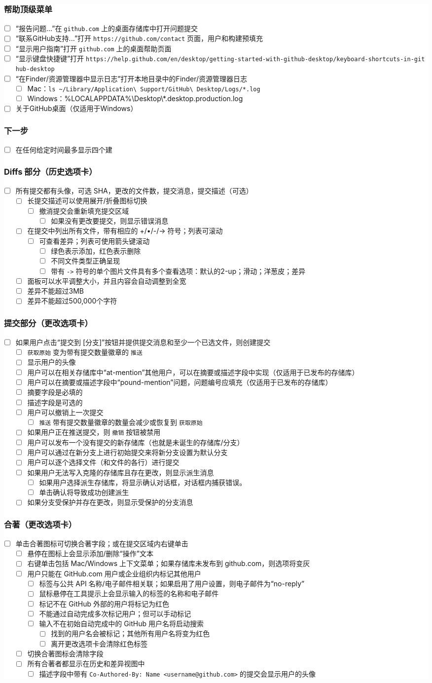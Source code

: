 ### 帮助顶级菜单
- [ ] “报告问题...”在 `github.com` 上的桌面存储库中打开问题提交
- [ ] “联系GitHub支持...”打开 `https://github.com/contact` 页面，用户和构建预填充
- [ ] “显示用户指南”打开 `github.com` 上的桌面帮助页面
- [ ] “显示键盘快捷键”打开 `https://help.github.com/en/desktop/getting-started-with-github-desktop/keyboard-shortcuts-in-github-desktop`
- [ ] “在Finder/资源管理器中显示日志”打开本地目录中的Finder/资源管理器日志
  - [ ] Mac：`ls ~/Library/Application\ Support/GitHub\ Desktop/Logs/*.log`
  - [ ] Windows：%LOCALAPPDATA%\\Desktop\\*.desktop.production.log
- [ ] 关于GitHub桌面（仅适用于Windows）
### 下一步
- [ ] 在任何给定时间最多显示四个建

### Diffs 部分（历史选项卡）
- [ ] 所有提交都有头像，可选 SHA，更改的文件数，提交消息，提交描述（可选）
  - [ ] 长提交描述可以使用展开/折叠图标切换
    - [ ] 撤消提交会重新填充提交区域
      - [ ] 如果没有更改要提交，则显示错误消息
  - [ ] 在提交中列出所有文件，带有相应的 +/•/-/-> 符号；列表可滚动
    - [ ] 可查看差异；列表可使用箭头键滚动
      - [ ] 绿色表示添加，红色表示删除
      - [ ] 不同文件类型正确呈现
      - [ ] 带有 `->` 符号的单个图片文件具有多个查看选项：默认的2-up；滑动；洋葱皮；差异
  - [ ] 面板可以水平调整大小，并且内容会自动调整到全宽
  - [ ] 差异不能超过3MB
  - [ ] 差异不能超过500,000个字符

### 提交部分（更改选项卡）
- [ ] 如果用户点击“提交到 [分支]”按钮并提供提交消息和至少一个已选文件，则创建提交
    - [ ] `获取原始` 变为带有提交数量徽章的 `推送`
  - [ ] 显示用户的头像
  - [ ] 用户可以在相关存储库中“at-mention”其他用户，可以在摘要或描述字段中实现（仅适用于已发布的存储库）
  - [ ] 用户可以在摘要或描述字段中“pound-mention”问题，问题编号应填充（仅适用于已发布的存储库）
  - [ ] 摘要字段是必填的
  - [ ] 描述字段是可选的
  - [ ] 用户可以撤销上一次提交
    - [ ] `推送` 带有提交数量徽章的数量会减少或恢复到 `获取原始`
  - [ ] 如果用户正在推送提交，则 `撤销` 按钮被禁用
  - [ ] 用户可以发布一个没有提交的新存储库（也就是未诞生的存储库/分支）
  - [ ] 用户可以通过在新分支上进行初始提交来将新分支设置为默认分支
  - [ ] 用户可以逐个选择文件（和文件的各行）进行提交
  - [ ] 如果用户无法写入克隆的存储库且存在更改，则显示派生消息
    - [ ] 如果用户选择派生存储库，将显示确认对话框，对话框内捕获错误。
    - [ ] 单击确认将导致成功创建派生
  - [ ] 如果分支受保护并存在更改，则显示受保护的分支消息

### 合著（更改选项卡）
- [ ] 单击合著图标可切换合著字段；或在提交区域内右键单击
    - [ ] 悬停在图标上会显示添加/删除“操作”文本
    - [ ] 右键单击包括 Mac/Windows 上下文菜单；如果存储库未发布到 github.com，则选项将变灰
    - [ ] 用户只能在 GitHub.com 用户或企业组织内标记其他用户
      - [ ] 标签与公共 API 名称/电子邮件相关联；如果启用了用户设置，则电子邮件为“no-reply”
      - [ ] 鼠标悬停在工具提示上会显示输入的标签的名称和电子邮件
      - [ ] 标记不在 GitHub 外部的用户将标记为红色
      - [ ] 不能通过自动完成多次标记用户；但可以手动标记
      - [ ] 输入不在初始自动完成中的 GitHub 用户名将启动搜索
        - [ ] 找到的用户名会被标记；其他所有用户名将变为红色
        - [ ] 离开更改选项卡会清除红色标签
     - [ ] 切换合著图标会清除字段
  - [ ] 所有合著者都显示在历史和差异视图中
    - [ ] 描述字段中带有 `Co-Authored-By: Name <username@github.com>` 的提交会显示用户的头像